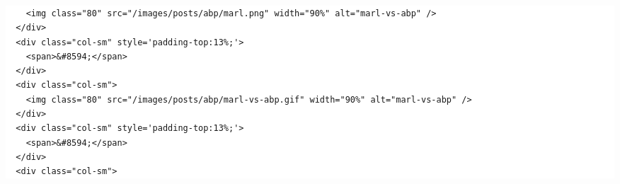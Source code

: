         <img class="80" src="/images/posts/abp/marl.png" width="90%" alt="marl-vs-abp" />
      </div>
      <div class="col-sm" style='padding-top:13%;'>
        <span>&#8594;</span>
      </div>
      <div class="col-sm">
        <img class="80" src="/images/posts/abp/marl-vs-abp.gif" width="90%" alt="marl-vs-abp" />
      </div>
      <div class="col-sm" style='padding-top:13%;'> 
        <span>&#8594;</span>
      </div>
      <div class="col-sm">